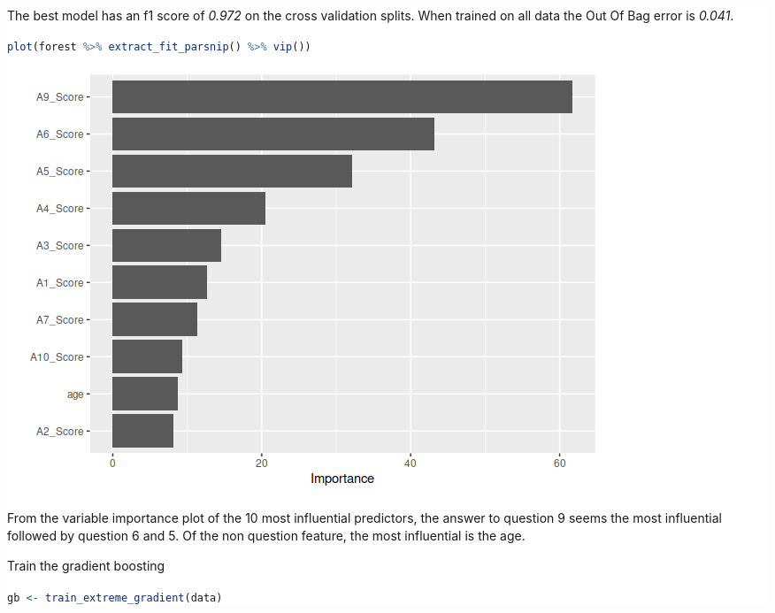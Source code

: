 The best model has an f1 score of *0.972* on the cross validation
splits. When trained on all data the Out Of Bag error is *0.041*.

``` r
plot(forest %>% extract_fit_parsnip() %>% vip())
```

![](main_files/figure-gfm/unnamed-chunk-27-1.png)

From the variable importance plot of the 10 most influential predictors,
the answer to question 9 seems the most influential followed by question
6 and 5. Of the non question feature, the most influential is the age.

Train the gradient boosting

``` r
gb <- train_extreme_gradient(data)
```
